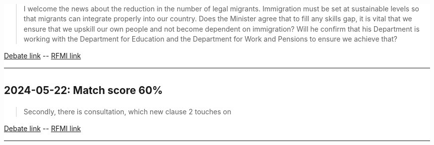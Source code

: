 >I welcome the news about the reduction in the number of legal migrants. Immigration must be set at sustainable levels so that migrants can integrate properly into our country. Does the Minister agree that to fill any skills gap, it is vital that we ensure that we upskill our own people and not become dependent on immigration? Will he confirm that his Department is working with the Department for Education and the Department for Work and Pensions to ensure we achieve that?

[Debate link](https://www.theyworkforyou.com/debates/?id=2024-05-01a.276.1)  --  [RFMI link](https://www.theyworkforyou.com/mp/24799/register)


---



## 2024-05-22: Match score 60%

>Secondly, there is consultation, which new clause 2 touches on

[Debate link](https://www.theyworkforyou.com/debates/?id=2024-05-22b.939.3)  --  [RFMI link](https://www.theyworkforyou.com/mp/24799/register)


---

